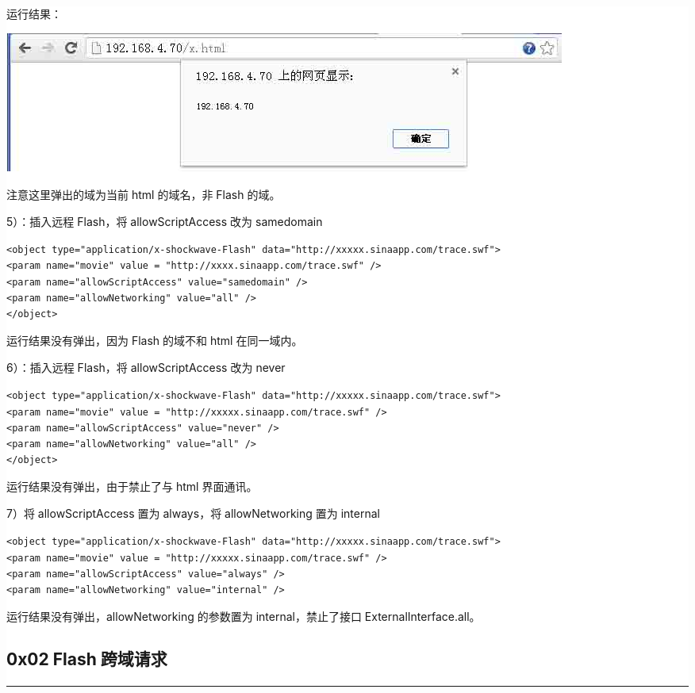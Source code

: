 运行结果：

![enter image description here](img/img3_u20_png.jpg)

注意这里弹出的域为当前 html 的域名，非 Flash 的域。

5）：插入远程 Flash，将 allowScriptAccess 改为 samedomain

```
<object type="application/x-shockwave-Flash" data="http://xxxxx.sinaapp.com/trace.swf">
<param name="movie" value = "http://xxxx.sinaapp.com/trace.swf" />
<param name="allowScriptAccess" value="samedomain" />
<param name="allowNetworking" value="all" />
</object>

```

运行结果没有弹出，因为 Flash 的域不和 html 在同一域内。

6）：插入远程 Flash，将 allowScriptAccess 改为 never

```
<object type="application/x-shockwave-Flash" data="http://xxxxx.sinaapp.com/trace.swf">
<param name="movie" value = "http://xxxxx.sinaapp.com/trace.swf" />
<param name="allowScriptAccess" value="never" />
<param name="allowNetworking" value="all" />
</object>

```

运行结果没有弹出，由于禁止了与 html 界面通讯。

7）将 allowScriptAccess 置为 always，将 allowNetworking 置为 internal

```
<object type="application/x-shockwave-Flash" data="http://xxxxx.sinaapp.com/trace.swf">
<param name="movie" value = "http://xxxxx.sinaapp.com/trace.swf" />
<param name="allowScriptAccess" value="always" />
<param name="allowNetworking" value="internal" />

```

运行结果没有弹出，allowNetworking 的参数置为 internal，禁止了接口 ExternalInterface.all。

## 0x02 Flash 跨域请求

* * *
